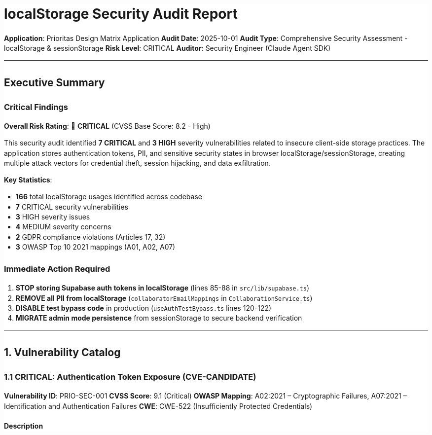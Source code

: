 # localStorage Security Audit Report

**Application**: Prioritas Design Matrix Application
**Audit Date**: 2025-10-01
**Audit Type**: Comprehensive Security Assessment - localStorage & sessionStorage
**Risk Level**: CRITICAL
**Auditor**: Security Engineer (Claude Agent SDK)

---

## Executive Summary

### Critical Findings

**Overall Risk Rating**: 🔴 **CRITICAL** (CVSS Base Score: 8.2 - High)

This security audit identified **7 CRITICAL** and **3 HIGH** severity vulnerabilities related to insecure client-side storage practices. The application stores authentication tokens, PII, and sensitive security states in browser localStorage/sessionStorage, creating multiple attack vectors for credential theft, session hijacking, and data exfiltration.

**Key Statistics**:
- **166** total localStorage usages identified across codebase
- **7** CRITICAL security vulnerabilities
- **3** HIGH severity issues
- **4** MEDIUM severity concerns
- **2** GDPR compliance violations (Articles 17, 32)
- **3** OWASP Top 10 2021 mappings (A01, A02, A07)

### Immediate Action Required

1. **STOP storing Supabase auth tokens in localStorage** (lines 85-88 in `src/lib/supabase.ts`)
2. **REMOVE all PII from localStorage** (`collaboratorEmailMappings` in `CollaborationService.ts`)
3. **DISABLE test bypass code** in production (`useAuthTestBypass.ts` lines 120-122)
4. **MIGRATE admin mode persistence** from sessionStorage to secure backend verification

---

## 1. Vulnerability Catalog

### 1.1 CRITICAL: Authentication Token Exposure (CVE-CANDIDATE)

**Vulnerability ID**: PRIO-SEC-001
**CVSS Score**: 9.1 (Critical)
**OWASP Mapping**: A02:2021 – Cryptographic Failures, A07:2021 – Identification and Authentication Failures
**CWE**: CWE-522 (Insufficiently Protected Credentials)

#### Description

